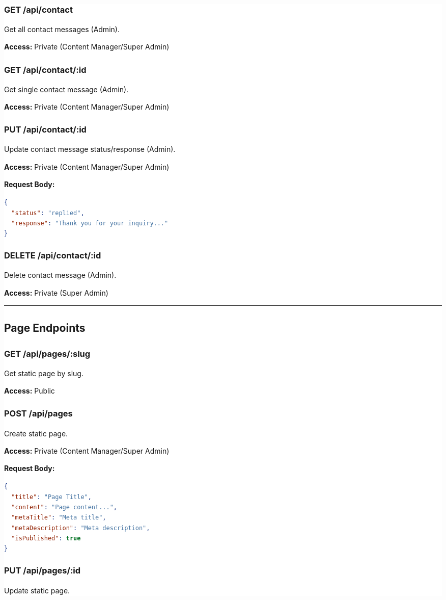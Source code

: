 ### GET /api/contact
Get all contact messages (Admin).

**Access:** Private (Content Manager/Super Admin)

### GET /api/contact/:id
Get single contact message (Admin).

**Access:** Private (Content Manager/Super Admin)

### PUT /api/contact/:id
Update contact message status/response (Admin).

**Access:** Private (Content Manager/Super Admin)

**Request Body:**
```json
{
  "status": "replied",
  "response": "Thank you for your inquiry..."
}
```

### DELETE /api/contact/:id
Delete contact message (Admin).

**Access:** Private (Super Admin)

---

## Page Endpoints

### GET /api/pages/:slug
Get static page by slug.

**Access:** Public

### POST /api/pages
Create static page.

**Access:** Private (Content Manager/Super Admin)

**Request Body:**
```json
{
  "title": "Page Title",
  "content": "Page content...",
  "metaTitle": "Meta title",
  "metaDescription": "Meta description",
  "isPublished": true
}
```

### PUT /api/pages/:id
Update static page.
